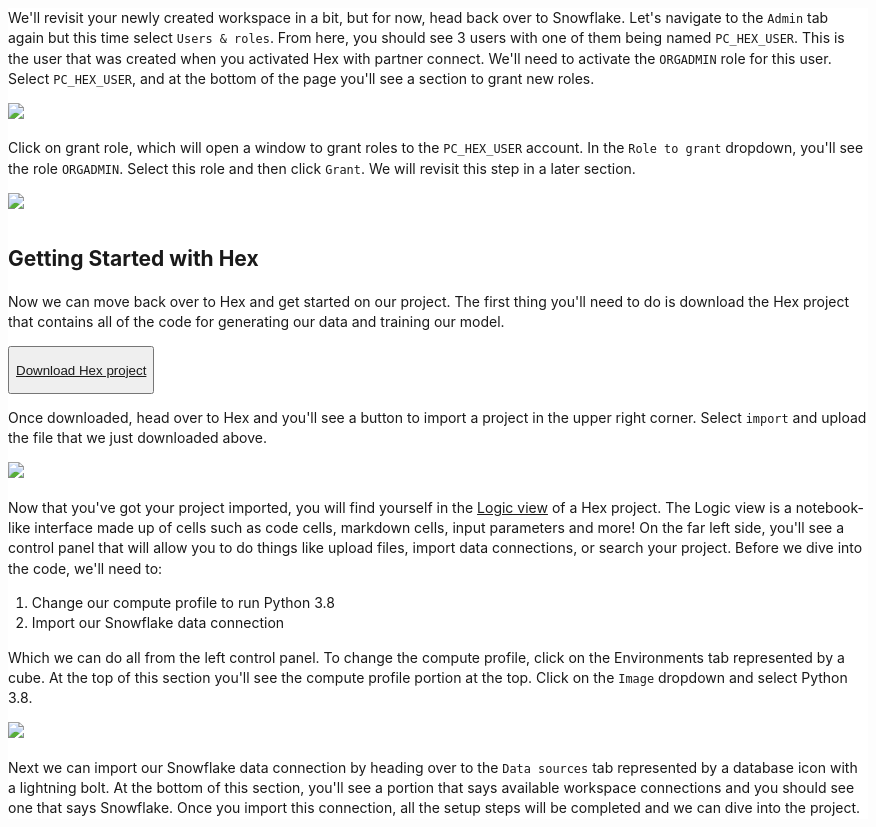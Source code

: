 We'll revisit your newly created workspace in a bit, but for now, head back over to Snowflake. Let's navigate to the `Admin` tab again but this time select `Users & roles`. From here, you should see 3 users with one of them being named `PC_HEX_USER`. This is the user that was created when you activated Hex with partner connect. We'll need to activate the `ORGADMIN` role for this user. Select `PC_HEX_USER`, and at the bottom of the page you'll see a section to grant new roles.

![](assets/vhol-grant-roles.png)

Click on grant role, which will open a window to grant roles to the `PC_HEX_USER` account. In the `Role to grant` dropdown, you'll see the role `ORGADMIN`. Select this role and then click `Grant`. We will revisit this step in a later section.



![](assets/vhol-add-orgadmin.gif)






## Getting Started with Hex

Now we can move back over to Hex and get started on our project. The first thing you'll need to do is download the Hex project that contains all of the code for generating our data and training our model.

<button>


[Download Hex project](https://static.hex.site/Forecasting%20Hourly%20Traffic.yaml)

</button>

Once downloaded, head over to Hex and you'll see a button to import a project in the upper right corner. Select `import` and upload the file that we just downloaded above.  

![](assets/vhol-import.gif)

Now that you've got your project imported, you will find yourself in the [Logic view](https://learn.hex.tech/docs/develop-logic/logic-view-overview) of a Hex project. The Logic view is a notebook-like interface made up of cells such as code cells, markdown cells, input parameters and more! On the far left side, you'll see a control panel that will allow you to do things like upload files, import data connections, or search your project. Before we dive into the code, we'll need to:
1. Change our compute profile to run Python 3.8
2. Import our Snowflake data connection

Which we can do all from the left control panel. To change the compute profile, click on the Environments tab represented by a cube. At the top of this section you'll see the compute profile portion at the top. Click on the `Image` dropdown and select Python 3.8. 

![](assets/vhol-compute.gif)


Next we can import our Snowflake data connection by heading over to the `Data sources` tab represented by a database icon with a lightning bolt. At the bottom of this section, you'll see a portion that says available workspace connections and you should see one that says Snowflake. Once you import this connection, all the setup steps will be completed and we can dive into the project. 
